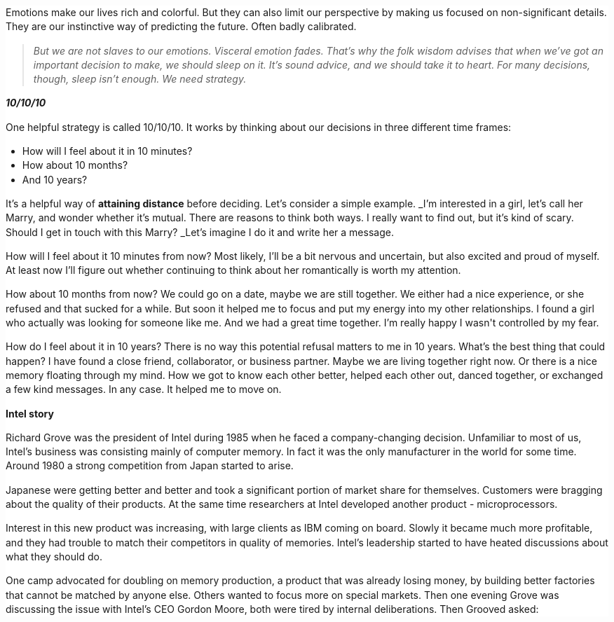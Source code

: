 Emotions make our lives rich and colorful. But they can also limit our perspective by making us focused on non-significant details. They are our instinctive way of predicting the future. Often badly calibrated.

> *But we are not slaves to our emotions. Visceral emotion fades. That’s why the folk wisdom advises that when we’ve got an important decision to make, we should sleep on it. It’s sound advice, and we should take it to heart. For many decisions, though, sleep isn’t enough. We need strategy.*

**_10/10/10_**

One helpful strategy is called 10/10/10. It works by thinking about our decisions in three different time frames: 

*   How will I feel about it in 10 minutes? 
*   How about 10 months?
*   And 10 years?

It’s a helpful way of **attaining distance** before deciding. Let’s consider a simple example.  _I’m interested in a girl, let’s call her Marry, and wonder whether it’s mutual.  There are reasons to think both ways. I really want to find out, but it’s kind of scary. Should I get in touch with this Marry? _Let’s imagine I do it and write her a message. 

How will I feel about it 10 minutes from now? Most likely, I’ll be a bit nervous and uncertain, but also excited and proud of myself. At least now I’ll figure out whether continuing to think about her romantically is worth my attention. 

How about 10 months from now? We could go on a date, maybe we are still together. We either had a nice experience, or she refused and that sucked for a while. But soon it helped me to focus and put my energy into my other relationships. I found a girl who actually was looking for someone like me. And we had a great time together. I’m really happy I wasn't controlled by my fear. 

How do I feel about it in 10 years? There is no way this potential refusal matters to me in 10 years. What’s the best thing that could happen? I have found a close friend, collaborator, or business partner. Maybe we are living together right now. Or there is a nice memory floating through my mind. How we got to know each other better, helped each other out, danced together, or exchanged a few kind messages. In any case. It helped me to move on.

**Intel story**

Richard Grove was the president of Intel during 1985 when he faced a company-changing decision.  Unfamiliar to most of us, Intel’s business was consisting mainly of computer memory. In fact it was the only manufacturer in the world for some time. Around 1980 a strong competition from Japan started to arise. 

Japanese were getting better and better and took a significant portion of market share for themselves. Customers were bragging about the quality of their products. At the same time researchers at Intel developed another product - microprocessors. 

Interest in this new product was increasing, with large clients as IBM coming on board. Slowly it became much more profitable, and they had trouble to match their competitors in quality of memories.  Intel’s leadership started to have heated discussions about what they should do. 

One camp advocated for doubling on memory production, a product that was already losing money, by building better factories that cannot be matched by anyone else. Others wanted to focus more on special markets. Then one evening Grove was discussing the issue with Intel’s CEO Gordon Moore, both were tired by internal deliberations. Then Grooved asked:
